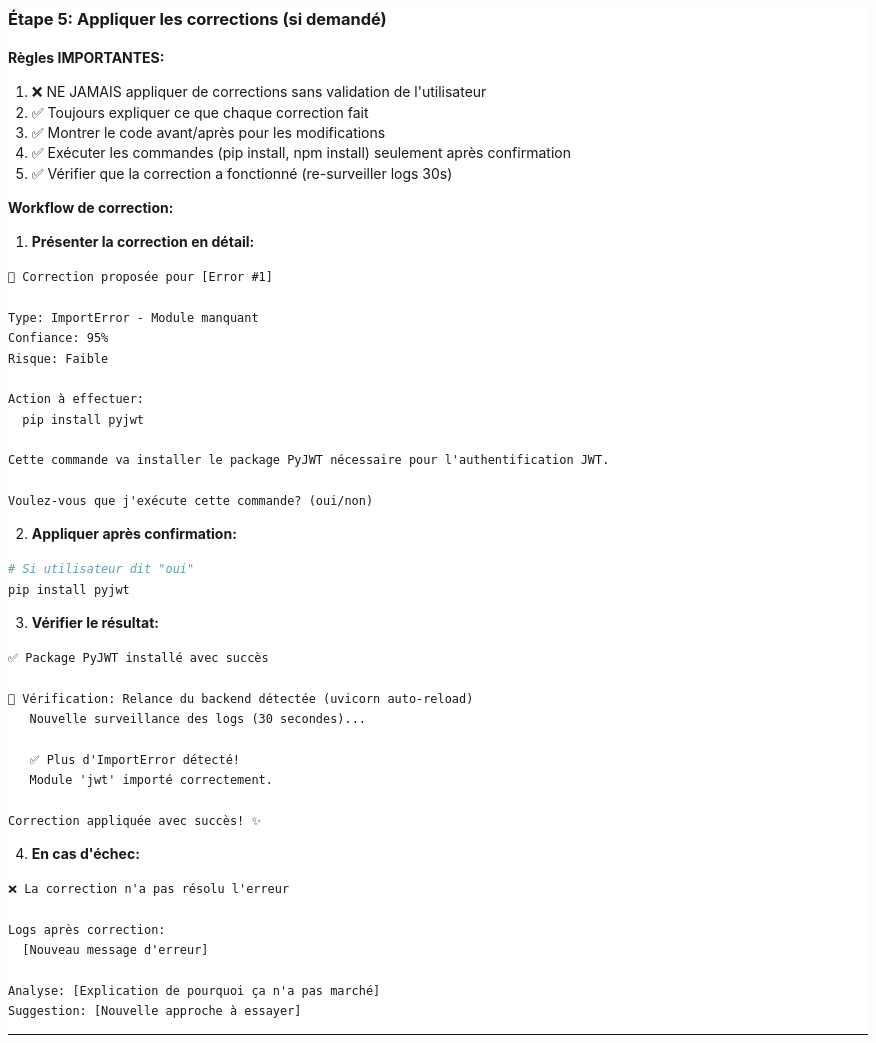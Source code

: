### Étape 5: Appliquer les corrections (si demandé)

**Règles IMPORTANTES:**
1. ❌ NE JAMAIS appliquer de corrections sans validation de l'utilisateur
2. ✅ Toujours expliquer ce que chaque correction fait
3. ✅ Montrer le code avant/après pour les modifications
4. ✅ Exécuter les commandes (pip install, npm install) seulement après confirmation
5. ✅ Vérifier que la correction a fonctionné (re-surveiller logs 30s)

**Workflow de correction:**

1. **Présenter la correction en détail:**
```
📝 Correction proposée pour [Error #1]

Type: ImportError - Module manquant
Confiance: 95%
Risque: Faible

Action à effectuer:
  pip install pyjwt

Cette commande va installer le package PyJWT nécessaire pour l'authentification JWT.

Voulez-vous que j'exécute cette commande? (oui/non)
```

2. **Appliquer après confirmation:**
```bash
# Si utilisateur dit "oui"
pip install pyjwt
```

3. **Vérifier le résultat:**
```
✅ Package PyJWT installé avec succès

🔄 Vérification: Relance du backend détectée (uvicorn auto-reload)
   Nouvelle surveillance des logs (30 secondes)...

   ✅ Plus d'ImportError détecté!
   Module 'jwt' importé correctement.

Correction appliquée avec succès! ✨
```

4. **En cas d'échec:**
```
❌ La correction n'a pas résolu l'erreur

Logs après correction:
  [Nouveau message d'erreur]

Analyse: [Explication de pourquoi ça n'a pas marché]
Suggestion: [Nouvelle approche à essayer]
```

---